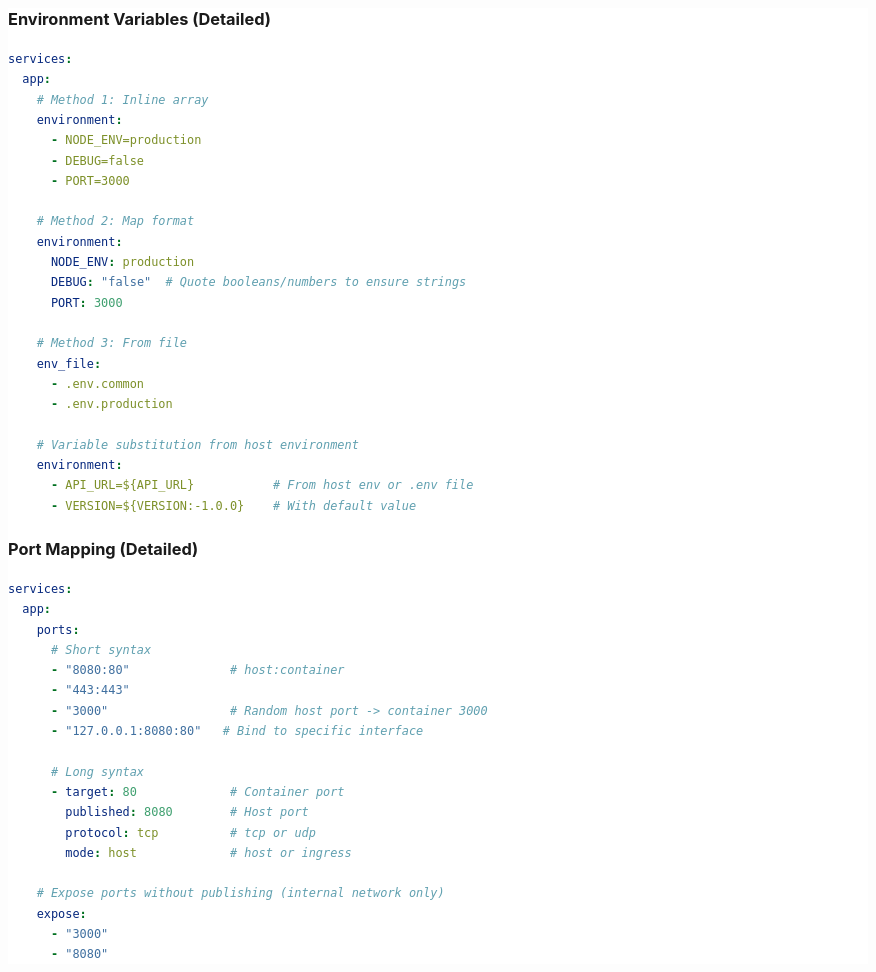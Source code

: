 ### Environment Variables (Detailed)

```yaml
services:
  app:
    # Method 1: Inline array
    environment:
      - NODE_ENV=production
      - DEBUG=false
      - PORT=3000

    # Method 2: Map format
    environment:
      NODE_ENV: production
      DEBUG: "false"  # Quote booleans/numbers to ensure strings
      PORT: 3000

    # Method 3: From file
    env_file:
      - .env.common
      - .env.production

    # Variable substitution from host environment
    environment:
      - API_URL=${API_URL}           # From host env or .env file
      - VERSION=${VERSION:-1.0.0}    # With default value
```

### Port Mapping (Detailed)

```yaml
services:
  app:
    ports:
      # Short syntax
      - "8080:80"              # host:container
      - "443:443"
      - "3000"                 # Random host port -> container 3000
      - "127.0.0.1:8080:80"   # Bind to specific interface

      # Long syntax
      - target: 80             # Container port
        published: 8080        # Host port
        protocol: tcp          # tcp or udp
        mode: host             # host or ingress

    # Expose ports without publishing (internal network only)
    expose:
      - "3000"
      - "8080"
```
